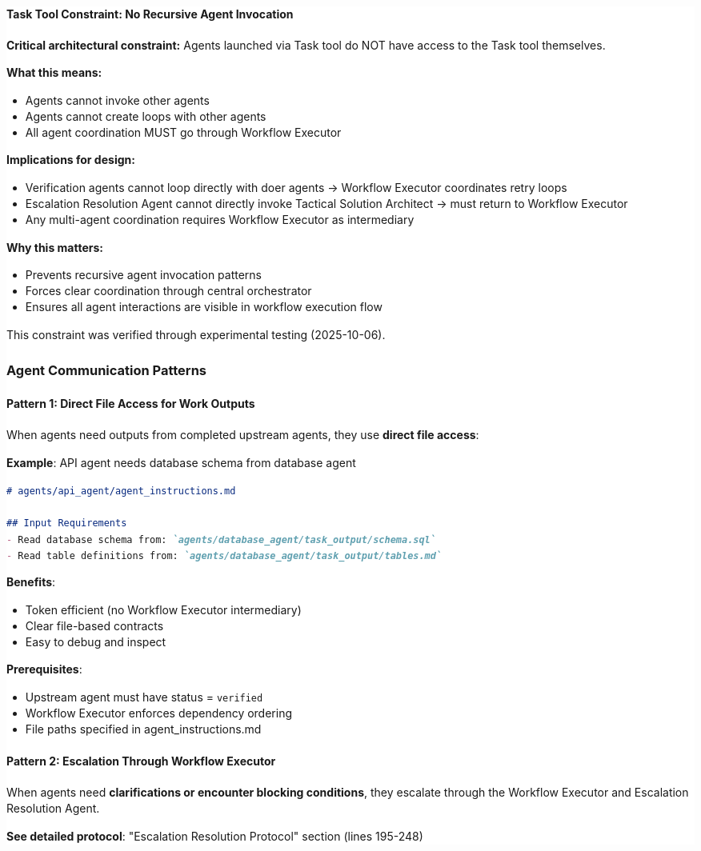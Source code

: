 #### Task Tool Constraint: No Recursive Agent Invocation

**Critical architectural constraint:** Agents launched via Task tool do NOT have access to the Task tool themselves.

**What this means:**
- Agents cannot invoke other agents
- Agents cannot create loops with other agents
- All agent coordination MUST go through Workflow Executor

**Implications for design:**
- Verification agents cannot loop directly with doer agents → Workflow Executor coordinates retry loops
- Escalation Resolution Agent cannot directly invoke Tactical Solution Architect → must return to Workflow Executor
- Any multi-agent coordination requires Workflow Executor as intermediary

**Why this matters:**
- Prevents recursive agent invocation patterns
- Forces clear coordination through central orchestrator
- Ensures all agent interactions are visible in workflow execution flow

This constraint was verified through experimental testing (2025-10-06).

### Agent Communication Patterns

#### Pattern 1: Direct File Access for Work Outputs

When agents need outputs from completed upstream agents, they use **direct file access**:

**Example**: API agent needs database schema from database agent

```markdown
# agents/api_agent/agent_instructions.md

## Input Requirements
- Read database schema from: `agents/database_agent/task_output/schema.sql`
- Read table definitions from: `agents/database_agent/task_output/tables.md`
```

**Benefits**:
- Token efficient (no Workflow Executor intermediary)
- Clear file-based contracts
- Easy to debug and inspect

**Prerequisites**:
- Upstream agent must have status = `verified`
- Workflow Executor enforces dependency ordering
- File paths specified in agent_instructions.md

#### Pattern 2: Escalation Through Workflow Executor

When agents need **clarifications or encounter blocking conditions**, they escalate through the Workflow Executor and Escalation Resolution Agent.

**See detailed protocol**: "Escalation Resolution Protocol" section (lines 195-248)
